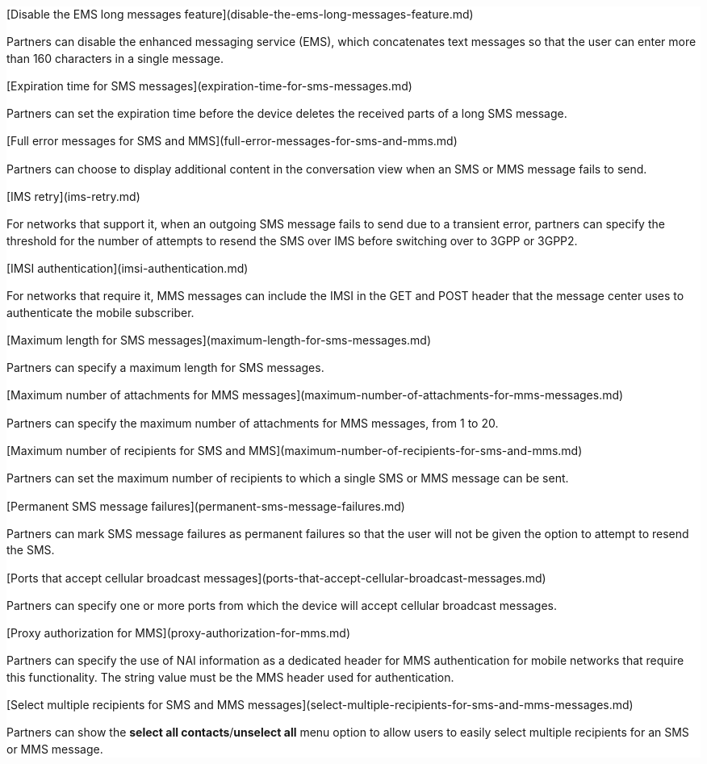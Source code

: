 <tr class="even">
<td><p>[Disable the EMS long messages feature](disable-the-ems-long-messages-feature.md)</p></td>
<td><p>Partners can disable the enhanced messaging service (EMS), which concatenates text messages so that the user can enter more than 160 characters in a single message.</p></td>
</tr>
<tr class="odd">
<td><p>[Expiration time for SMS messages](expiration-time-for-sms-messages.md)</p></td>
<td><p>Partners can set the expiration time before the device deletes the received parts of a long SMS message.</p></td>
</tr>
<tr class="even">
<td><p>[Full error messages for SMS and MMS](full-error-messages-for-sms-and-mms.md)</p></td>
<td><p>Partners can choose to display additional content in the conversation view when an SMS or MMS message fails to send.</p></td>
</tr>
<tr class="odd">
<td><p>[IMS retry](ims-retry.md)</p></td>
<td><p>For networks that support it, when an outgoing SMS message fails to send due to a transient error, partners can specify the threshold for the number of attempts to resend the SMS over IMS before switching over to 3GPP or 3GPP2.</p></td>
</tr>
<tr class="even">
<td><p>[IMSI authentication](imsi-authentication.md)</p></td>
<td><p>For networks that require it, MMS messages can include the IMSI in the GET and POST header that the message center uses to authenticate the mobile subscriber.</p></td>
</tr>
<tr class="odd">
<td><p>[Maximum length for SMS messages](maximum-length-for-sms-messages.md)</p></td>
<td><p>Partners can specify a maximum length for SMS messages.</p></td>
</tr>
<tr class="even">
<td><p>[Maximum number of attachments for MMS messages](maximum-number-of-attachments-for-mms-messages.md)</p></td>
<td><p>Partners can specify the maximum number of attachments for MMS messages, from 1 to 20.</p></td>
</tr>
<tr class="odd">
<td><p>[Maximum number of recipients for SMS and MMS](maximum-number-of-recipients-for-sms-and-mms.md)</p></td>
<td><p>Partners can set the maximum number of recipients to which a single SMS or MMS message can be sent.</p></td>
</tr>
<tr class="even">
<td><p>[Permanent SMS message failures](permanent-sms-message-failures.md)</p></td>
<td><p>Partners can mark SMS message failures as permanent failures so that the user will not be given the option to attempt to resend the SMS.</p></td>
</tr>
<tr class="odd">
<td><p>[Ports that accept cellular broadcast messages](ports-that-accept-cellular-broadcast-messages.md)</p></td>
<td><p>Partners can specify one or more ports from which the device will accept cellular broadcast messages.</p></td>
</tr>
<tr class="even">
<td><p>[Proxy authorization for MMS](proxy-authorization-for-mms.md)</p></td>
<td><p>Partners can specify the use of NAI information as a dedicated header for MMS authentication for mobile networks that require this functionality. The string value must be the MMS header used for authentication.</p></td>
</tr>
<tr class="odd">
<td><p>[Select multiple recipients for SMS and MMS messages](select-multiple-recipients-for-sms-and-mms-messages.md)</p></td>
<td><p>Partners can show the <strong>select all contacts</strong>/<strong>unselect all</strong> menu option to allow users to easily select multiple recipients for an SMS or MMS message.</p></td>